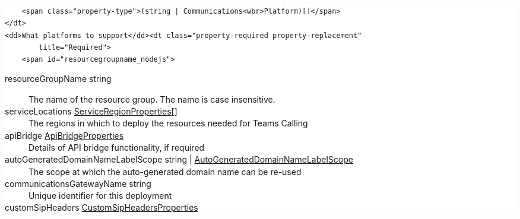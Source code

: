         <span class="property-type">(string | Communications<wbr>Platform)[]</span>
    </dt>
    <dd>What platforms to support</dd><dt class="property-required property-replacement"
            title="Required">
        <span id="resourcegroupname_nodejs">
<a data-swiftype-name="resource-property" data-swiftype-type="text" href="#resourcegroupname_nodejs" style="color: inherit; text-decoration: inherit;">resource<wbr>Group<wbr>Name</a>
</span>
        <span class="property-indicator"></span>
        <span class="property-type">string</span>
    </dt>
    <dd>The name of the resource group. The name is case insensitive.</dd><dt class="property-required"
            title="Required">
        <span id="servicelocations_nodejs">
<a data-swiftype-name="resource-property" data-swiftype-type="text" href="#servicelocations_nodejs" style="color: inherit; text-decoration: inherit;">service<wbr>Locations</a>
</span>
        <span class="property-indicator"></span>
        <span class="property-type"><a href="#serviceregionproperties">Service<wbr>Region<wbr>Properties[]</a></span>
    </dt>
    <dd>The regions in which to deploy the resources needed for Teams Calling</dd><dt class="property-optional"
            title="Optional">
        <span id="apibridge_nodejs">
<a data-swiftype-name="resource-property" data-swiftype-type="text" href="#apibridge_nodejs" style="color: inherit; text-decoration: inherit;">api<wbr>Bridge</a>
</span>
        <span class="property-indicator"></span>
        <span class="property-type"><a href="#apibridgeproperties">Api<wbr>Bridge<wbr>Properties</a></span>
    </dt>
    <dd>Details of API bridge functionality, if required</dd><dt class="property-optional property-replacement"
            title="Optional">
        <span id="autogenerateddomainnamelabelscope_nodejs">
<a data-swiftype-name="resource-property" data-swiftype-type="text" href="#autogenerateddomainnamelabelscope_nodejs" style="color: inherit; text-decoration: inherit;">auto<wbr>Generated<wbr>Domain<wbr>Name<wbr>Label<wbr>Scope</a>
</span>
        <span class="property-indicator"></span>
        <span class="property-type">string | <a href="#autogenerateddomainnamelabelscope">Auto<wbr>Generated<wbr>Domain<wbr>Name<wbr>Label<wbr>Scope</a></span>
    </dt>
    <dd>The scope at which the auto-generated domain name can be re-used</dd><dt class="property-optional property-replacement"
            title="Optional">
        <span id="communicationsgatewayname_nodejs">
<a data-swiftype-name="resource-property" data-swiftype-type="text" href="#communicationsgatewayname_nodejs" style="color: inherit; text-decoration: inherit;">communications<wbr>Gateway<wbr>Name</a>
</span>
        <span class="property-indicator"></span>
        <span class="property-type">string</span>
    </dt>
    <dd>Unique identifier for this deployment</dd><dt class="property-optional"
            title="Optional">
        <span id="customsipheaders_nodejs">
<a data-swiftype-name="resource-property" data-swiftype-type="text" href="#customsipheaders_nodejs" style="color: inherit; text-decoration: inherit;">custom<wbr>Sip<wbr>Headers</a>
</span>
        <span class="property-indicator"></span>
        <span class="property-type"><a href="#customsipheadersproperties">Custom<wbr>Sip<wbr>Headers<wbr>Properties</a></span>
    </dt>
